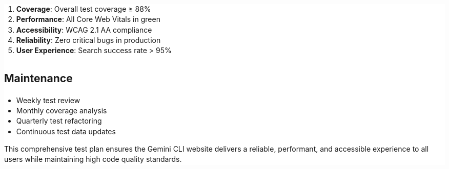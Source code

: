 1. **Coverage**: Overall test coverage ≥ 88%
2. **Performance**: All Core Web Vitals in green
3. **Accessibility**: WCAG 2.1 AA compliance
4. **Reliability**: Zero critical bugs in production
5. **User Experience**: Search success rate > 95%

## Maintenance

- Weekly test review
- Monthly coverage analysis
- Quarterly test refactoring
- Continuous test data updates

This comprehensive test plan ensures the Gemini CLI website delivers a reliable, performant, and accessible experience to all users while maintaining high code quality standards.